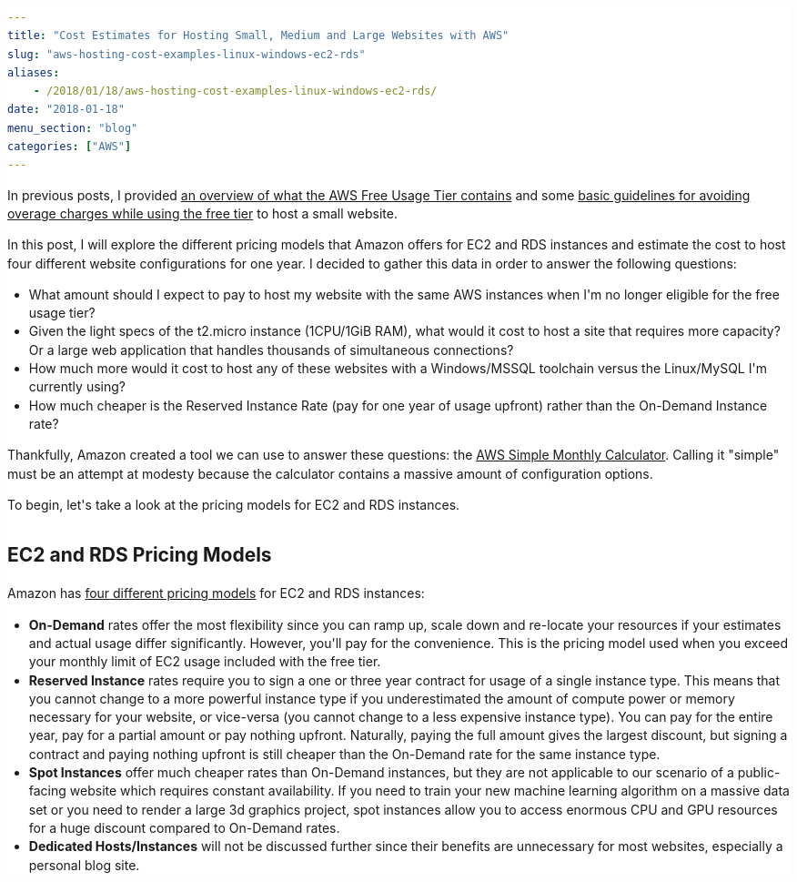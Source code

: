 ```yaml
---
title: "Cost Estimates for Hosting Small, Medium and Large Websites with AWS"
slug: "aws-hosting-cost-examples-linux-windows-ec2-rds"
aliases:
    - /2018/01/18/aws-hosting-cost-examples-linux-windows-ec2-rds/
date: "2018-01-18"
menu_section: "blog"
categories: ["AWS"]
---
```


In previous posts, I provided [an overview of what the AWS Free Usage Tier contains](/2018/01/13/aws-free-usage-tier/) and some [basic guidelines for avoiding overage charges while using the free tier](/2018/01/15/how-to-monitor-aws-free-tier-usage/) to host a small website.

In this post, I will explore the different pricing models that Amazon offers for EC2 and RDS instances and estimate the cost to host four different website configurations for one year. I decided to gather this data in order to answer the following questions:
<ul class="q-and-a">
    <li>What amount should I expect to pay to host my website with the same AWS instances when I'm no longer eligible for the free usage tier?</li>
    <li>Given the light specs of the t2.micro instance (1CPU/1GiB RAM), what would it cost to host a site that requires more capacity? Or a large web application that handles thousands of simultaneous connections?</li>
    <li>How much more would it cost to host any of these websites with a Windows/MSSQL toolchain versus the Linux/MySQL I'm currently using?</li>
    <li>How much cheaper is the Reserved Instance Rate (pay for one year of usage upfront) rather than the On-Demand Instance rate?</li>
</ul>
Thankfully, Amazon created a tool we can use to answer these questions: the <a href="http://calculator.s3.amazonaws.com/index.html">AWS Simple Monthly Calculator</a>. Calling it "simple" must be an attempt at modesty because the calculator contains a massive amount of configuration options.

To begin, let's take a look at the pricing models for EC2 and RDS instances.

## EC2 and RDS Pricing Models

Amazon has <a href="https://aws.amazon.com/ec2/pricing/?p=ps">four different pricing models</a> for EC2 and RDS instances:

* **On-Demand** rates offer the most flexibility since you can ramp up, scale down and re-locate your resources if your estimates and actual usage differ significantly. However, you'll pay for the convenience. This is the pricing model used when you exceed your monthly limit of EC2 usage included with the free tier.
* **Reserved Instance** rates require you to sign a one or three year contract for usage of a single instance type. This means that you cannot change to a more powerful instance type if you underestimated the amount of compute power or memory necessary for your website, or vice-versa (you cannot change to a less expensive instance type). You can pay for the entire year, pay for a partial amount or pay nothing upfront. Naturally, paying the full amount gives the largest discount, but signing a contract and paying nothing upfront is still cheaper than the On-Demand rate for the same instance type.
* **Spot Instances** offer much cheaper rates than On-Demand instances, but they are not applicable to our scenario of a public-facing website which requires constant availability. If  you need to train your new machine learning algorithm on a massive data set or you need to render a large 3d graphics project, spot instances allow you to access enormous CPU and GPU resources for a huge discount compared to On-Demand rates.
* **Dedicated Hosts/Instances** will not be discussed further since their benefits are unnecessary for most websites, especially a personal blog site.
